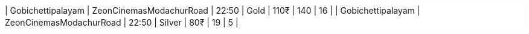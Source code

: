 | Gobichettipalayam | ZeonCinemasModachurRoad                          | 22:50 | Gold            |  110₹ |      140 |     16 |
| Gobichettipalayam | ZeonCinemasModachurRoad                          | 22:50 | Silver          |   80₹ |       19 |      5 |